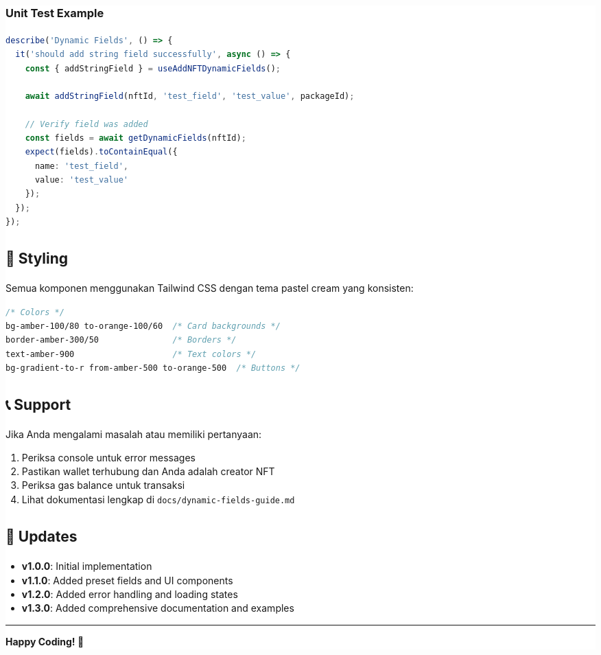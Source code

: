 ### **Unit Test Example**
```typescript
describe('Dynamic Fields', () => {
  it('should add string field successfully', async () => {
    const { addStringField } = useAddNFTDynamicFields();
    
    await addStringField(nftId, 'test_field', 'test_value', packageId);
    
    // Verify field was added
    const fields = await getDynamicFields(nftId);
    expect(fields).toContainEqual({
      name: 'test_field',
      value: 'test_value'
    });
  });
});
```

## 🎨 Styling

Semua komponen menggunakan Tailwind CSS dengan tema pastel cream yang konsisten:

```css
/* Colors */
bg-amber-100/80 to-orange-100/60  /* Card backgrounds */
border-amber-300/50               /* Borders */
text-amber-900                    /* Text colors */
bg-gradient-to-r from-amber-500 to-orange-500  /* Buttons */
```

## 📞 Support

Jika Anda mengalami masalah atau memiliki pertanyaan:

1. Periksa console untuk error messages
2. Pastikan wallet terhubung dan Anda adalah creator NFT
3. Periksa gas balance untuk transaksi
4. Lihat dokumentasi lengkap di `docs/dynamic-fields-guide.md`

## 🔄 Updates

- **v1.0.0**: Initial implementation
- **v1.1.0**: Added preset fields and UI components
- **v1.2.0**: Added error handling and loading states
- **v1.3.0**: Added comprehensive documentation and examples

---

**Happy Coding! 🚀** 